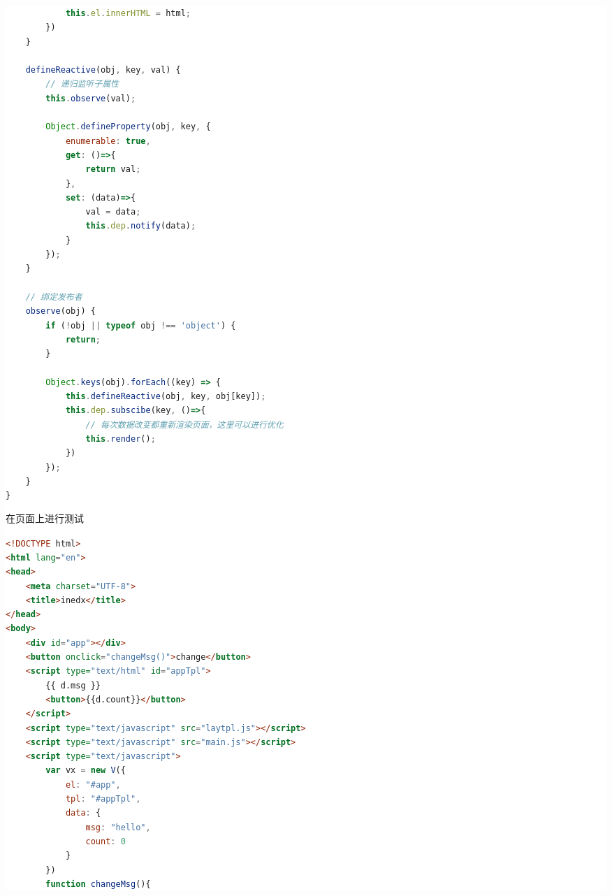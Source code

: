 ```javascript
            this.el.innerHTML = html;
        })
    }

    defineReactive(obj, key, val) {
    	// 递归监听子属性
        this.observe(val); 
        
        Object.defineProperty(obj, key, {
            enumerable: true,
            get: ()=>{
                return val;
            },
            set: (data)=>{
                val = data;
                this.dep.notify(data);
            }
        });
    }
	
  	// 绑定发布者
    observe(obj) {
        if (!obj || typeof obj !== 'object') {
            return;
        }

        Object.keys(obj).forEach((key) => {
            this.defineReactive(obj, key, obj[key]);
            this.dep.subscibe(key, ()=>{
            	// 每次数据改变都重新渲染页面，这里可以进行优化
                this.render();
            })
        });
    }
}
```
在页面上进行测试
```html
<!DOCTYPE html>
<html lang="en">
<head>
	<meta charset="UTF-8">
	<title>inedx</title>
</head>
<body>
	<div id="app"></div>
	<button onclick="changeMsg()">change</button>
	<script type="text/html" id="appTpl">
		{{ d.msg }}
		<button>{{d.count}}</button>
	</script>
	<script type="text/javascript" src="laytpl.js"></script>
	<script type="text/javascript" src="main.js"></script>
	<script type="text/javascript">
		var vx = new V({
			el: "#app",
			tpl: "#appTpl",
			data: {
				msg: "hello",
				count: 0
			}
		})
		function changeMsg(){
```